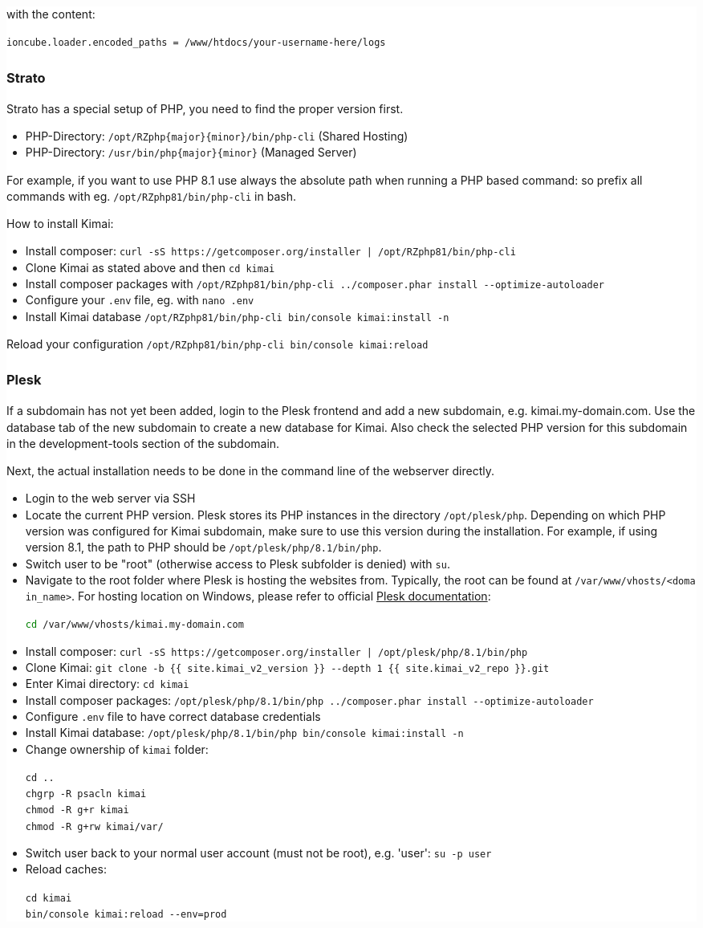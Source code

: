with the content:

```
ioncube.loader.encoded_paths = /www/htdocs/your-username-here/logs
```

### Strato

Strato has a special setup of PHP, you need to find the proper version first.

- PHP-Directory: `/opt/RZphp{major}{minor}/bin/php-cli` (Shared Hosting)
- PHP-Directory: `/usr/bin/php{major}{minor}` (Managed Server)

For example, if you want to use PHP 8.1 use always the absolute path when running a PHP based command: so prefix all commands with eg. `/opt/RZphp81/bin/php-cli` in bash.

How to install Kimai:
- Install composer: `curl -sS https://getcomposer.org/installer | /opt/RZphp81/bin/php-cli`
- Clone Kimai as stated above and then `cd kimai`
- Install composer packages with `/opt/RZphp81/bin/php-cli ../composer.phar install --optimize-autoloader`
- Configure your `.env` file, eg. with `nano .env`
- Install Kimai database `/opt/RZphp81/bin/php-cli bin/console kimai:install -n`

Reload your configuration `/opt/RZphp81/bin/php-cli bin/console kimai:reload`

### Plesk

If a subdomain has not yet been added, login to the Plesk frontend and add a new
subdomain, e.g. kimai.my-domain.com. Use the database tab of the new subdomain
to create a new database for Kimai. Also check the selected PHP version for
this subdomain in the development-tools section of the subdomain.

Next, the actual installation needs to be done in the command line of the
webserver directly.

- Login to the web server via SSH
- Locate the current PHP version. Plesk stores its PHP instances in the
  directory `/opt/plesk/php`. Depending on which PHP version was configured for
  Kimai subdomain, make sure to use this version during the installation. For
  example, if using version 8.1, the path to PHP should be `/opt/plesk/php/8.1/bin/php`.
- Switch user to be "root" (otherwise access to Plesk subfolder is denied) with `su`.
- Navigate to the root folder where Plesk is hosting the websites from.
  Typically, the root can be found at `/var/www/vhosts/<domain_name>`. For hosting
  location on Windows, please refer to official [Plesk documentation](https://docs.plesk.com/en-US/onyx/administrator-guide/web-hosting/website-directory-structure.68695/):
  ```bash
  cd /var/www/vhosts/kimai.my-domain.com
  ```
- Install composer: `curl -sS https://getcomposer.org/installer | /opt/plesk/php/8.1/bin/php`
- Clone Kimai: `git clone -b {{ site.kimai_v2_version }} --depth 1 {{ site.kimai_v2_repo }}.git`
- Enter Kimai directory: `cd kimai`
- Install composer packages: `/opt/plesk/php/8.1/bin/php ../composer.phar install --optimize-autoloader`
- Configure `.env` file to have correct database credentials
- Install Kimai database: `/opt/plesk/php/8.1/bin/php bin/console kimai:install -n`
- Change ownership of `kimai` folder:
    ```
    cd ..
    chgrp -R psacln kimai
    chmod -R g+r kimai
    chmod -R g+rw kimai/var/
    ```
- Switch user back to your normal user account (must not be root), e.g. 'user': `su -p user`
- Reload caches:
    ```
    cd kimai
    bin/console kimai:reload --env=prod